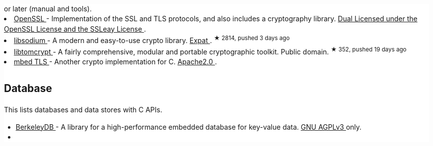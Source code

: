   </a>
  or later (manual and tools).
 </li>
 <li>
  <a href="https://www.openssl.org/">
   OpenSSL
  </a>
  - Implementation of the SSL and TLS protocols, and also includes a cryptography library.
  <a href="https://www.openssl.org/source/license.html">
   Dual Licensed under the OpenSSL License and the SSLeay License
  </a>
  .
 </li>
 <li>
  <a href="https://github.com/jedisct1/libsodium">
   libsodium
  </a>
  - A modern and easy-to-use crypto library.
  <a href="http://directory.fsf.org/wiki/License:Expat">
   Expat
  </a>
  .
  <sup>
   &#9733 2814, pushed 3 days ago
  </sup>
 </li>
 <li>
  <a href="https://github.com/libtom/libtomcrypt">
   libtomcrypt
  </a>
  - A fairly comprehensive, modular and portable cryptographic toolkit. Public domain.
  <sup>
   &#9733 352, pushed 19 days ago
  </sup>
 </li>
 <li>
  <a href="https://tls.mbed.org/">
   mbed TLS
  </a>
  - Another crypto implementation for C.
  <a href="http://directory.fsf.org/wiki/License:Apache2.0">
   Apache2.0
  </a>
  .
 </li>
</ul>
<h2>
 Database
</h2>
<p>
 This lists databases and data stores with C APIs.
</p>
<ul>
 <li>
  <a href="http://www.oracle.com/us/products/database/berkeley-db/overview/index.html">
   BerkeleyDB
  </a>
  - A library for a high-performance embedded database for key-value data.
  <a href="https://gnu.org/licenses/agpl.html">
   GNU AGPLv3
  </a>
  only.
 </li>
 <li>